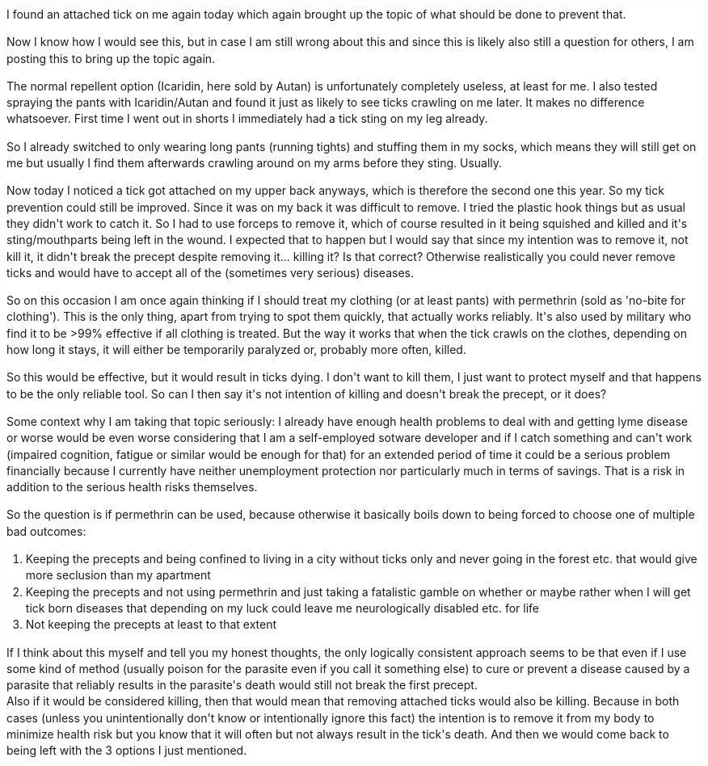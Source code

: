 I found an attached tick on me again today which again brought up the topic of what should be done to prevent that.

Now I know how I would see this, but in case I am still wrong about this and since this is likely also still a question for others, I am posting this to bring up the topic again.

  
The normal repellent option (Icaridin, here sold by Autan) is unfortunately completely useless, at least for me. I also tested spraying the pants with Icaridin/Autan and found it just as likely to see ticks crawling on me later. It makes no difference whatsoever. First time I went out in shorts I immediately had a tick sting on my leg already.

So I already switched to only wearing long pants (running tights) and stuffing them in my socks, which means they will still get on me but usually I find them afterwards crawling around on my arms before they sting. Usually.

Now today I noticed a tick got attached on my upper back anyways, which is therefore the second one this year. So my tick prevention could still be improved. Since it was on my back it was difficult to remove. I tried the plastic hook things but as usual they didn't work to catch it. So I had to use forceps to remove it, which of course resulted in it being squished and killed and it's sting/mouthparts being left in the wound. I expected that to happen but I would say that since my intention was to remove it, not kill it, it didn't break the precept despite removing it... killing it? Is that correct? Otherwise realistically you could never remove ticks and would have to accept all of the (sometimes very serious) diseases.

So on this occasion I am once again thinking if I should treat my clothing (or at least pants) with permethrin (sold as 'no-bite for clothing'). This is the only thing, apart from trying to spot them quickly, that actually works reliably. It's also used by military who find it to be >99% effective if all clothing is treated. But the way it works that when the tick crawls on the clothes, depending on how long it stays, it will either be temporarily paralyzed or, probably more often, killed.

So this would be effective, but it would result in ticks dying. I don't want to kill them, I just want to protect myself and that happens to be the only reliable tool. So can I then say it's not intention of killing and doesn't break the precept, or it does?

Some context why I am taking that topic seriously: I already have enough health problems to deal with and getting lyme disease or worse would be even worse considering that I am a self-employed sotware developer and if I catch something and can't work (impaired cognition, fatigue or similar would be enough for that) for an extended period of time it could be a serious problem financially because I currently have neither unemployment protection nor particularly much in terms of savings. That is a risk in addition to the serious health risks themselves.

So the question is if permethrin can be used, because otherwise it basically boils down to being forced to choose one of multiple bad outcomes:

1. Keeping the precepts and being confined to living in a city without ticks only and never going in the forest etc. that would give more seclusion than my apartment
2. Keeping the precepts and not using permethrin and just taking a fatalistic gamble on whether or maybe rather when I will get tick born diseases that depending on my luck could leave me neurologically disabled etc. for life
3. Not keeping the precepts at least to that extent

  
If I think about this myself and tell you my honest thoughts, the only logically consistent approach seems to be that even if I use some kind of method (usually poison for the parasite even if you call it something else) to cure or prevent a disease caused by a parasite that reliably results in the parasite's death would still not break the first precept.  
Also if it would be considered killing, then that would mean that removing attached ticks would also be killing. Because in both cases (unless you unintentionally don't know or intentionally ignore this fact) the intention is to remove it from my body to minimize health risk but you know that it will often but not always result in the tick's death. And then we would come back to being left with the 3 options I just mentioned.
